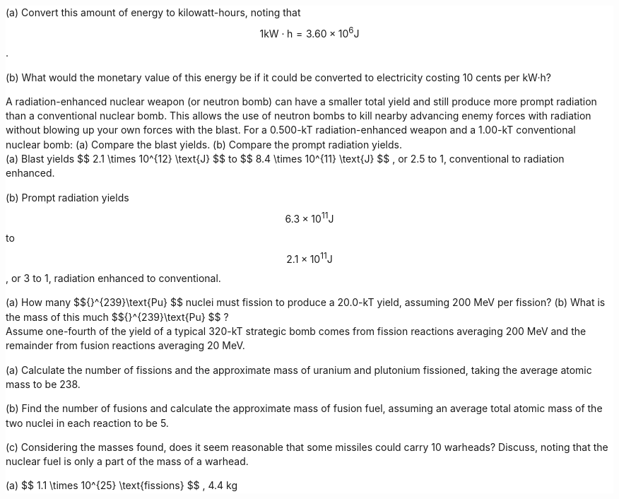 (a) Convert this amount of energy to kilowatt-hours, noting that $$1
\text{kW}\cdot \text{h}= 3.60 \times 10^{6} \text{J} $$.

(b) What would the monetary value of this energy be if it could be converted to
electricity costing 10 cents per kW·h?

</div>
</div>

<div class="exercise" data-element-type="problems-exercises">
<div class="problem" markdown="1">
A radiation-enhanced nuclear weapon (or neutron bomb) can have a smaller total yield and still produce more prompt radiation than a conventional nuclear bomb. This allows the use of neutron bombs to kill nearby advancing enemy forces with radiation without blowing up your own forces with the blast. For a 0.500-kT radiation-enhanced weapon and a 1.00-kT conventional nuclear bomb: (a) Compare the blast yields. (b) Compare the prompt radiation yields.

</div>
<div class="solution" markdown="1">
(a) Blast yields  $$ 2.1 \times 10^{12}  \text{J} $$
 to  $$ 8.4 \times 10^{11}  \text{J} $$ ,
 or 2.5 to 1, conventional to radiation enhanced.

(b) Prompt radiation yields $$ 6.3 \times 10^{11} \text{J} $$ to $$ 2.1 \times
10^{11} \text{J} $$ , or 3 to 1, radiation enhanced to conventional.

</div>
</div>

<div class="exercise" data-element-type="problems-exercises">
<div class="problem" markdown="1">
(a) How many  $${}^{239}\text{Pu} $$
 nuclei must fission to produce a 20.0-kT yield, assuming 200 MeV per fission? (b) What is the mass of this much  $${}^{239}\text{Pu} $$ ?

</div>
</div>

<div class="exercise" data-element-type="problems-exercises">
<div class="problem" markdown="1">
Assume one-fourth of the yield of a typical 320-kT strategic bomb comes from fission reactions averaging 200 MeV and the remainder from fusion reactions averaging 20 MeV.

(a) Calculate the number of fissions and the approximate mass of uranium and
plutonium fissioned, taking the average atomic mass to be 238.

(b) Find the number of fusions and calculate the approximate mass of fusion
fuel, assuming an average total atomic mass of the two nuclei in each reaction
to be 5.

(c) Considering the masses found, does it seem reasonable that some missiles
could carry 10 warheads? Discuss, noting that the nuclear fuel is only a part of
the mass of a warhead.

</div>
<div class="solution" markdown="1">
(a)  $$ 1.1 \times 10^{25}  \text{fissions} $$ , 4.4 kg
